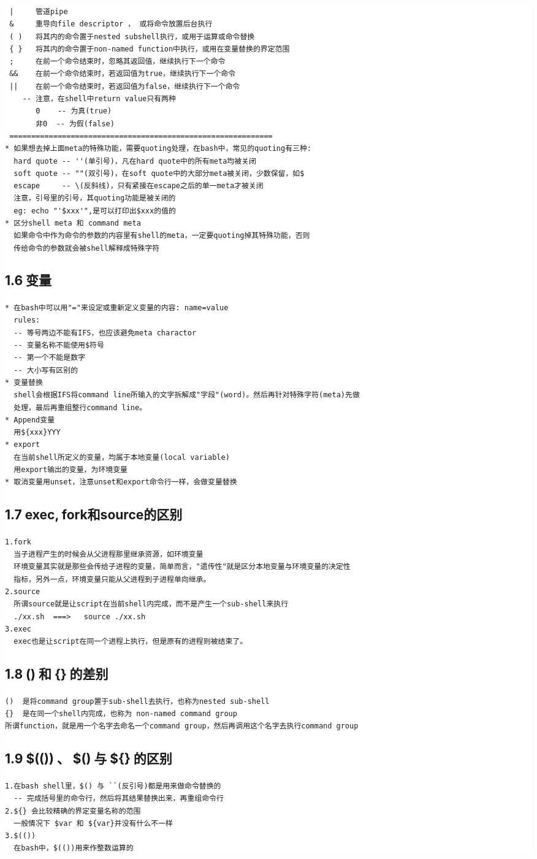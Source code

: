 	 |     管道pipe
	 &     重导向file descriptor ， 或将命令放置后台执行
	 ( )   将其内的命令置于nested subshell执行，或用于运算或命令替换
	 { }   将其内的命令置于non-named function中执行，或用在变量替换的界定范围
	 ;     在前一个命令结束时，忽略其返回值，继续执行下一个命令
	 &&    在前一个命令结束时，若返回值为true，继续执行下一个命令
	 ||    在前一个命令结束时，若返回值为false，继续执行下一个命令
	    -- 注意，在shell中return value只有两种
		   0    -- 为真(true)
		   非0  -- 为假(false)
	 ============================================================
    * 如果想去掉上面meta的特殊功能，需要quoting处理，在bash中，常见的quoting有三种:
	  hard quote -- ''(单引号)，凡在hard quote中的所有meta均被关闭
	  soft quote -- ""(双引号)，在soft quote中的大部分meta被关闭，少数保留，如$
	  escape     -- \(反斜线)，只有紧接在escape之后的单一meta才被关闭
	  注意，引号里的引号，其quoting功能是被关闭的
	  eg: echo "'$xxx'",是可以打印出$xxx的值的
	* 区分shell meta 和 command meta
	  如果命令中作为命令的参数的内容里有shell的meta，一定要quoting掉其特殊功能，否则
	  传给命令的参数就会被shell解释成特殊字符
## 1.6 变量
    * 在bash中可以用"="来设定或重新定义变量的内容: name=value
	  rules:
	  -- 等号两边不能有IFS，也应该避免meta charactor
 	  -- 变量名称不能使用$符号
	  -- 第一个不能是数字
	  -- 大小写有区别的
	* 变量替换
	  shell会根据IFS将command line所输入的文字拆解成"字段"(word)。然后再针对特殊字符(meta)先做
	  处理，最后再重组整行command line。
	* Append变量
	  用${xxx}YYY
	* export
	  在当前shell所定义的变量，均属于本地变量(local variable)
	  用export输出的变量，为环境变量
	* 取消变量用unset，注意unset和export命令行一样，会做变量替换
## 1.7 exec, fork和source的区别
    1.fork
	  当子进程产生的时候会从父进程那里继承资源，如环境变量
	  环境变量其实就是那些会传给子进程的变量，简单而言，"遗传性"就是区分本地变量与环境变量的决定性
	  指标，另外一点，环境变量只能从父进程到子进程单向继承。
	2.source
	  所谓source就是让script在当前shell内完成，而不是产生一个sub-shell来执行
	  ./xx.sh  ===>   source ./xx.sh
	3.exec
	  exec也是让script在同一个进程上执行，但是原有的进程则被结束了。
## 1.8 () 和 {} 的差别
    ()  是将command group置于sub-shell去执行，也称为nested sub-shell
	{}  是在同一个shell内完成，也称为 non-named command group
	所谓function，就是用一个名字去命名一个command group，然后再调用这个名字去执行command group
## 1.9 $(()) 、 $() 与 ${} 的区别
    1.在bash shell里，$() 与 ``(反引号)都是用来做命令替换的  
	  -- 完成括号里的命令行，然后将其结果替换出来，再重组命令行
	2.${} 会比较精确的界定变量名称的范围
	  一般情况下 $var 和 ${var}并没有什么不一样
	3.$(())
	  在bash中，$(())用来作整数运算的